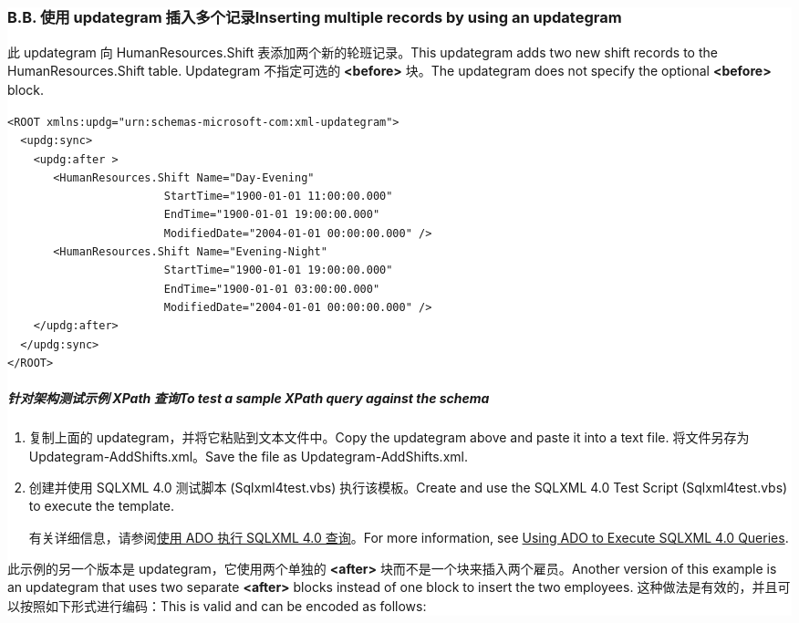 ### <a name="b-inserting-multiple-records-by-using-an-updategram"></a><span data-ttu-id="b2332-151">B.</span><span class="sxs-lookup"><span data-stu-id="b2332-151">B.</span></span> <span data-ttu-id="b2332-152">使用 updategram 插入多个记录</span><span class="sxs-lookup"><span data-stu-id="b2332-152">Inserting multiple records by using an updategram</span></span>  
 <span data-ttu-id="b2332-153">此 updategram 向 HumanResources.Shift 表添加两个新的轮班记录。</span><span class="sxs-lookup"><span data-stu-id="b2332-153">This updategram adds two new shift records to the HumanResources.Shift table.</span></span> <span data-ttu-id="b2332-154">Updategram 不指定可选的 **\<before>** 块。</span><span class="sxs-lookup"><span data-stu-id="b2332-154">The updategram does not specify the optional **\<before>** block.</span></span>  
  
```  
<ROOT xmlns:updg="urn:schemas-microsoft-com:xml-updategram">  
  <updg:sync>  
    <updg:after >  
       <HumanResources.Shift Name="Day-Evening"  
                        StartTime="1900-01-01 11:00:00.000"  
                        EndTime="1900-01-01 19:00:00.000"  
                        ModifiedDate="2004-01-01 00:00:00.000" />  
       <HumanResources.Shift Name="Evening-Night"  
                        StartTime="1900-01-01 19:00:00.000"  
                        EndTime="1900-01-01 03:00:00.000"  
                        ModifiedDate="2004-01-01 00:00:00.000" />  
    </updg:after>  
  </updg:sync>  
</ROOT>  
```  
  
##### <a name="to-test-a-sample-xpath-query-against-the-schema"></a><span data-ttu-id="b2332-155">针对架构测试示例 XPath 查询</span><span class="sxs-lookup"><span data-stu-id="b2332-155">To test a sample XPath query against the schema</span></span>  
  
1.  <span data-ttu-id="b2332-156">复制上面的 updategram，并将它粘贴到文本文件中。</span><span class="sxs-lookup"><span data-stu-id="b2332-156">Copy the updategram above and paste it into a text file.</span></span> <span data-ttu-id="b2332-157">将文件另存为 Updategram-AddShifts.xml。</span><span class="sxs-lookup"><span data-stu-id="b2332-157">Save the file as Updategram-AddShifts.xml.</span></span>  
  
2.  <span data-ttu-id="b2332-158">创建并使用 SQLXML 4.0 测试脚本 (Sqlxml4test.vbs) 执行该模板。</span><span class="sxs-lookup"><span data-stu-id="b2332-158">Create and use the SQLXML 4.0 Test Script (Sqlxml4test.vbs) to execute the template.</span></span>  
  
     <span data-ttu-id="b2332-159">有关详细信息，请参阅[使用 ADO 执行 SQLXML 4.0 查询](../../sqlxml/using-ado-to-execute-sqlxml-4-0-queries.md)。</span><span class="sxs-lookup"><span data-stu-id="b2332-159">For more information, see [Using ADO to Execute SQLXML 4.0 Queries](../../sqlxml/using-ado-to-execute-sqlxml-4-0-queries.md).</span></span>  
  
 <span data-ttu-id="b2332-160">此示例的另一个版本是 updategram，它使用两个单独的 **\<after>** 块而不是一个块来插入两个雇员。</span><span class="sxs-lookup"><span data-stu-id="b2332-160">Another version of this example is an updategram that uses two separate **\<after>** blocks instead of one block to insert the two employees.</span></span> <span data-ttu-id="b2332-161">这种做法是有效的，并且可以按照如下形式进行编码：</span><span class="sxs-lookup"><span data-stu-id="b2332-161">This is valid and can be encoded as follows:</span></span>  
  